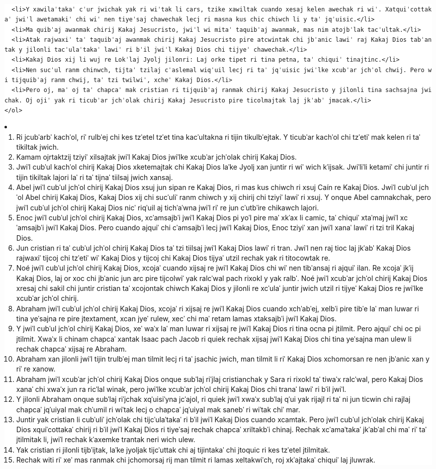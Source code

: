       <li>Y xawilaˈtakaˈ cˈur jwichak yak ri wiˈtak li cars, tzike xawiltak cuando xesaj kelen awechak ri wiˈ. Xatquiˈcottakaˈ jwiˈl awetamakiˈ chi wiˈ nen tiyeˈsaj chawechak lecj ri masna kus chic chiwch li y taˈ jqˈuisic.</li>
      <li>Ma quibˈaj awanmak chirij Kakaj Jesucristo, jwiˈl wi mitaˈ taquibˈaj awanmak, mas nim atojbˈlak tacˈultak.</li>
      <li>Atak rajwaxiˈ taˈ taquibˈaj awanmak chirij Kakaj Jesucristo pire atcwintak chi jbˈanic lawiˈ raj Kakaj Dios tabˈantak y jilonli tacˈulaˈtakaˈ lawiˈ ri bˈil jwiˈl Kakaj Dios chi tijyeˈ chawechak.</li>
      <li>Kakaj Dios xij li wuj re Lokˈlaj Jyolj jilonri: Laj orke tipet ri tina petna, taˈ chiquiˈ tinajtinc.</li>
      <li>Nen sucˈul ranm chinwch, tijtaˈ tzilaj cˈaslemal wiqˈuil lecj ri taˈ jqˈuisic jwiˈlke xcubˈar jchˈol chwij. Pero wi tijquibˈaj ranm chwij, taˈ tzi twilwiˈ, xcheˈ Kakaj Dios.</li>
      <li>Pero oj, maˈ oj taˈ chapcaˈ mak cristian ri tijquibˈaj ranmak chirij Kakaj Jesucristo y jilonli tina sachsajna jwichak. Oj ojiˈ yak ri ticubˈar jchˈolak chirij Kakaj Jesucristo pire ticolmajtak laj jkˈabˈ jmacak.</li>
    </ol>
  </li>
  <li>
    <ol>
      <li>Ri jcubˈarbˈ kachˈol, riˈ rulbˈej chi kes tzˈetel tzˈet tina kacˈultakna ri tijin tikulbˈejtak. Y ticubˈar kachˈol chi tzˈetiˈ mak kelen ri taˈ tikiltak jwich.</li>
      <li>Kamam ojrtaktzij tziyiˈ xilsajtak jwiˈl Kakaj Dios jwiˈlke xcubˈar jchˈolak chirij Kakaj Dios.</li>
      <li>Jwiˈl cubˈul kachˈol chirij Kakaj Dios xketemajtak chi Kakaj Dios laˈke Jyolj xan juntir ri wiˈ wich kˈijsak. Jwiˈliˈli ketamiˈ chi juntir ri tijin tikiltak lajori laˈ ri taˈ tijnaˈ tiilsaj jwich xansaj.</li>
      <li>Abel jwiˈl cubˈul jchˈol chirij Kakaj Dios xsuj jun sipan re Kakaj Dios, ri mas kus chiwch ri xsuj Caín re Kakaj Dios. Jwiˈl cubˈul jchˈol Abel chirij Kakaj Dios, Kakaj Dios xij chi sucˈuliˈ ranm chiwch y xij chirij chi tziyiˈ lawiˈ ri xsuj. Y onque Abel camnakchak, pero jwiˈl cubˈul jchˈol chirij Kakaj Dios nicˈ riqˈuil aj tichˈaˈwna jwiˈl riˈ re jun cˈutbˈire chikawch lajori.</li>
      <li>Enoc jwiˈl cubˈul jchˈol chirij Kakaj Dios, xcˈamsajbˈi jwiˈl Kakaj Dios pi yoˈl pire maˈ xkˈax li camic, taˈ chiquiˈ xtaˈmaj jwiˈl xcˈamsajbˈi jwiˈl Kakaj Dios. Pero cuando ajquiˈ chi cˈamsajbˈi lecj jwiˈl Kakaj Dios, Enoc tziyiˈ xan jwiˈl xanaˈ lawiˈ ri tzi tril Kakaj Dios.</li>
      <li>Jun cristian ri taˈ cubˈul jchˈol chirij Kakaj Dios taˈ tzi tiilsaj jwiˈl Kakaj Dios lawiˈ ri tran. Jwiˈl nen raj tioc laj jkˈabˈ Kakaj Dios rajwaxiˈ tijcoj chi tzˈetiˈ wiˈ Kakaj Dios y tijcoj chi Kakaj Dios tijyaˈ utzil rechak yak ri titocowtak re.</li>
      <li>Noé jwiˈl cubˈul jchˈol chirij Kakaj Dios, xcojaˈ cuando xijsaj re jwiˈl Kakaj Dios chi wiˈ nen tibˈansaj ri ajquiˈ ilan. Re xcojaˈ jkˈij Kakaj Dios, laj or xoc chi jbˈanic jun arc pire tijcolwiˈ yak ralcˈwal pach rixokl y yak ralbˈ. Noé jwiˈl xcubˈar jchˈol chirij Kakaj Dios xresaj chi sakil chi juntir cristian taˈ xcojontak chiwch Kakaj Dios y jilonli re xcˈulaˈ juntir jwich utzil ri tijyeˈ Kakaj Dios re jwiˈlke xcubˈar jchˈol chirij.</li>
      <li>Abraham jwiˈl cubˈul jchˈol chirij Kakaj Dios, xcojaˈ ri xijsaj re jwiˈl Kakaj Dios cuando xchˈabˈej, xelbˈi pire tibˈe laˈ man luwar ri tina yeˈsajna re pire jtextament, xcan jyeˈ rulew, xecˈ chi maˈ retam lamas xtaksajbˈi jwiˈl Kakaj Dios.</li>
      <li>Y jwiˈl cubˈul jchˈol chirij Kakaj Dios, xeˈ waˈx laˈ man luwar ri xijsaj re jwiˈl Kakaj Dios ri tina ocna pi jtilmit. Pero ajquiˈ chi oc pi jtilmit. Xwaˈx li chinam chapcaˈ xantak Isaac pach Jacob ri quiek rechak xijsaj jwiˈl Kakaj Dios chi tina yeˈsajna man ulew li rechak chapcaˈ xijsaj re Abraham.</li>
      <li>Abraham xan jilonli jwiˈl tijin trulbˈej man tilmit lecj ri taˈ jsachic jwich, man tilmit li riˈ Kakaj Dios xchomorsan re nen jbˈanic xan y riˈ re xanow.</li>
      <li>Abraham jwiˈl xcubˈar jchˈol chirij Kakaj Dios onque subˈlaj riˈjlaj cristianchak y Sara ri rixokl taˈ tiwaˈx ralcˈwal, pero Kakaj Dios xanaˈ chi xwaˈx jun ra ricˈlal winak, pero jwiˈlke xcubˈar jchˈol chirij Kakaj Dios chi tranaˈ lawiˈ ri bˈil jwiˈl.</li>
      <li>Y jilonli Abraham onque subˈlaj riˈjchak xqˈuisiˈyna jcˈajol, ri quiek jwiˈl xwaˈx subˈlaj qˈui yak rijajl ri taˈ ni jun ticwin chi rajlaj chapcaˈ jqˈuiyal mak chˈumil ri wiˈtak lecj o chapcaˈ jqˈuiyal mak sanebˈ ri wiˈtak chiˈ mar.</li>
      <li>Juntir yak cristian li cubˈuliˈ jchˈolak chi tijcˈulaˈtakaˈ ri bˈil jwiˈl Kakaj Dios cuando xcamtak. Pero jwiˈl cubˈul jchˈolak chirij Kakaj Dios xquiˈcottakaˈ chirij ri bˈil jwiˈl Kakaj Dios ri tiyeˈsaj rechak chapcaˈ xriltakbˈi chinaj. Rechak xcˈamaˈtakaˈ jkˈabˈal chi maˈ riˈ taˈ jtilmitak li, jwiˈl rechak kˈaxemke trantak neri wich ulew.</li>
      <li>Yak cristian ri jilonli tijbˈijtak, laˈke jyoljak tijcˈuttak chi aj tijintakaˈ chi jtoquic ri kes tzˈetel jtilmitak.</li>
      <li>Rechak witi riˈ xeˈ mas ranmak chi jchomorsaj rij man tilmit ri lamas xeltakwiˈch, roj xkˈajtakaˈ chiquiˈ laj jluwrak.</li>